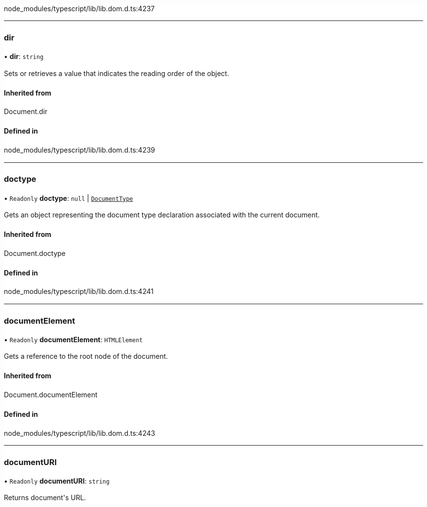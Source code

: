 node_modules/typescript/lib/lib.dom.d.ts:4237

___

### dir

• **dir**: `string`

Sets or retrieves a value that indicates the reading order of the object.

#### Inherited from

Document.dir

#### Defined in

node_modules/typescript/lib/lib.dom.d.ts:4239

___

### doctype

• `Readonly` **doctype**: ``null`` \| [`DocumentType`](../modules/components_ClusterNodeContainer._internal_.md#documenttype)

Gets an object representing the document type declaration associated with the current document.

#### Inherited from

Document.doctype

#### Defined in

node_modules/typescript/lib/lib.dom.d.ts:4241

___

### documentElement

• `Readonly` **documentElement**: `HTMLElement`

Gets a reference to the root node of the document.

#### Inherited from

Document.documentElement

#### Defined in

node_modules/typescript/lib/lib.dom.d.ts:4243

___

### documentURI

• `Readonly` **documentURI**: `string`

Returns document's URL.
